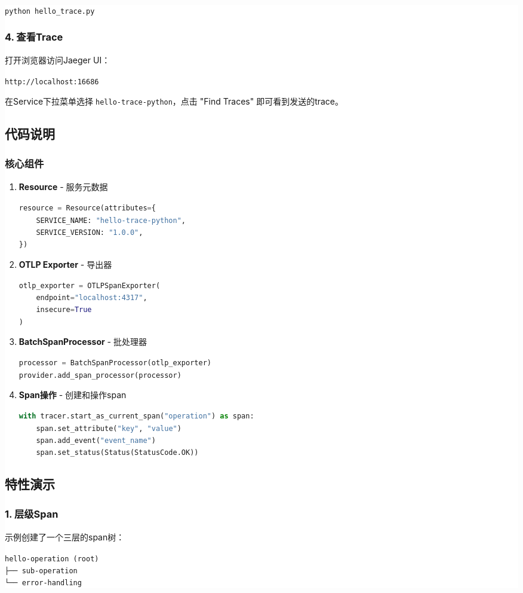 ```bash
python hello_trace.py
```

### 4. 查看Trace

打开浏览器访问Jaeger UI：
```
http://localhost:16686
```

在Service下拉菜单选择 `hello-trace-python`，点击 "Find Traces" 即可看到发送的trace。

## 代码说明

### 核心组件

1. **Resource** - 服务元数据
   ```python
   resource = Resource(attributes={
       SERVICE_NAME: "hello-trace-python",
       SERVICE_VERSION: "1.0.0",
   })
   ```

2. **OTLP Exporter** - 导出器
   ```python
   otlp_exporter = OTLPSpanExporter(
       endpoint="localhost:4317",
       insecure=True
   )
   ```

3. **BatchSpanProcessor** - 批处理器
   ```python
   processor = BatchSpanProcessor(otlp_exporter)
   provider.add_span_processor(processor)
   ```

4. **Span操作** - 创建和操作span
   ```python
   with tracer.start_as_current_span("operation") as span:
       span.set_attribute("key", "value")
       span.add_event("event_name")
       span.set_status(Status(StatusCode.OK))
   ```

## 特性演示

### 1. 层级Span

示例创建了一个三层的span树：
```
hello-operation (root)
├── sub-operation
└── error-handling
```
